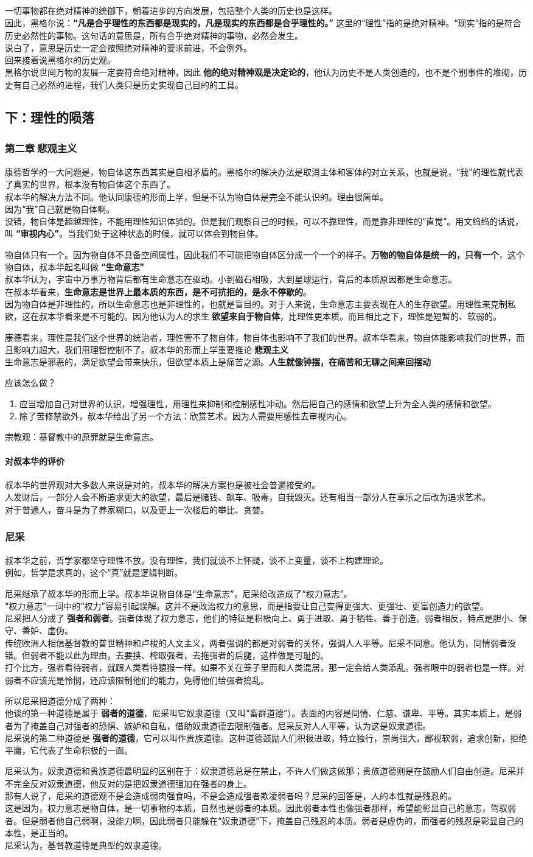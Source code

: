 一切事物都在绝对精神的统御下，朝着进步的方向发展，包括整个人类的历史也是这样。  
因此，黑格尔说：**“凡是合乎理性的东西都是现实的，凡是现实的东西都是合乎理性的。”** 这里的“理性”指的是绝对精神。“现实”指的是符合历史必然性的事物。这句话的意思是，所有合乎绝对精神的事物，必然会发生。  
说白了，意思是历史一定会按照绝对精神的要求前进，不会例外。  
回来接着说黑格尔的历史观。  
黑格尔说世间万物的发展一定要符合绝对精神，因此 **他的绝对精神观是决定论的**，他认为历史不是人类创造的，也不是个别事件的堆砌，历史有自己必然的进程，我们人类只是历史实现自己目的的工具。

## 下：理性的陨落

### 第二章 悲观主义

康德哲学的一大问题是，物自体这东西其实是自相矛盾的。黑格尔的解决办法是取消主体和客体的对立关系，也就是说，“我”的理性就代表了真实的世界，根本没有物自体这个东西了。  
叔本华的解决方法不同。他认同康德的形而上学，但是不认为物自体是完全不能认识的。理由很简单。  
因为“我”自己就是物自体啊。  
没错，物自体是超越理性，不能用理性知识体验的。但是我们观察自己的时候，可以不靠理性，而是靠非理性的“直觉”。用文绉绉的话说，叫 **“审视内心”**。当我们处于这种状态的时候，就可以体会到物自体。  

物自体只有一个。因为物自体不具备空间属性，因此我们不可能把物自体区分成一个一个的样子。**万物的物自体是统一的，只有一个**，这个物自体，叔本华起名叫做 **“生命意志”**  
叔本华认为，宇宙中万事万物背后都有生命意志在驱动。小到磁石相吸，大到星球运行，背后的本质原因都是生命意志。  
在叔本华看来，**生命意志是世界上最本质的东西，是不可抗拒的，是永不停歇的**。  
因为物自体是非理性的，所以生命意志也是非理性的，也就是盲目的。对于人来说，生命意志主要表现在人的生存欲望。用理性来克制私欲，这在叔本华看来是不可能的。因为他认为人的求生 **欲望来自于物自体**，比理性更本质。而且相比之下，理性是短暂的、软弱的。  

康德看来，理性是我们这个世界的统治者，理性管不了物自体，物自体也影响不了我们的世界。叔本华看来，物自体能影响我们的世界，而且影响力超大，我们用理智控制不了。叔本华的形而上学重要推论 **悲观主义**  
生命意志是邪恶的，满足欲望会带来快乐，但欲望本质上是痛苦之源。**人生就像钟摆，在痛苦和无聊之间来回摆动**  

应该怎么做？
1. 应当增加自己对世界的认识，增强理性，用理性来抑制和控制感性冲动。然后把自己的感情和欲望上升为全人类的感情和欲望。  
2. 除了苦修禁欲外，叔本华给出了另一个方法：欣赏艺术。因为人需要用感性去审视内心。

宗教观：基督教中的原罪就是生命意志。

#### 对叔本华的评价
叔本华的世界观对大多数人来说是对的，叔本华的解决方案也是被社会普遍接受的。  
人发财后，一部分人会不断追求更大的欲望，最后是赌钱、飙车、吸毒，自我毁灭。还有相当一部分人在享乐之后改为追求艺术。  
对于普通人，奋斗是为了养家糊口，以及更上一次楼后的攀比、贪婪。  

### 尼采

叔本华之前，哲学家都坚守理性不放。没有理性，我们就谈不上怀疑，谈不上变量，谈不上构建理论。  
例如，哲学是求真的，这个“真”就是逻辑判断。  

尼采继承了叔本华的形而上学。叔本华说物自体是“生命意志”，尼采给改造成了“权力意志”。  
“权力意志”一词中的“权力”容易引起误解。这并不是政治权力的意思，而是指要让自己变得更强大、更强壮、更富创造力的欲望。  
尼采把人分成了 **强者和弱者**。强者体现了权力意志，他们的特征是积极向上、勇于进取、勇于牺牲、善于创造。弱者相反，特点是胆小、保守、善妒、虚伪。  
传统欧洲人相信基督教的普世精神和卢梭的人文主义，两者强调的都是对弱者的关怀，强调人人平等。尼采不同意。他认为，同情弱者没错。但弱者不能以此为理由，去要挟、榨取强者，去拖强者的后腿，这样做是可耻的。  
打个比方，强者看待弱者，就跟人类看待猿猴一样。如果不关在笼子里而和人类混居，那一定会给人类添乱。强者眼中的弱者也是一样。对弱者不应该光是怜悯，还应该限制他们的能力，免得他们给强者捣乱。  

所以尼采把道德分成了两种：  
他谈的第一种道德是属于 **弱者的道德**，尼采叫它奴隶道德（又叫“畜群道德”）。表面的内容是同情、仁慈、谦卑、平等。其实本质上，是弱者为了掩盖自己对强者的恐惧、嫉妒和自私，借助奴隶道德去限制强者。尼采反对人人平等，认为这是奴隶道德。  
尼采说的第二种道德是 **强者的道德**，它可以叫作贵族道德。这种道德鼓励人们积极进取，特立独行，崇尚强大，鄙视软弱，追求创新，拒绝平庸，它代表了生命积极的一面。  

尼采认为，奴隶道德和贵族道德最明显的区别在于：奴隶道德总是在禁止，不许人们做这做那；贵族道德则是在鼓励人们自由创造。尼采并不完全反对奴隶道德，他反对的是把奴隶道德强加在强者的身上。  
那有人说了，尼采的道德观不是会造成弱肉强食吗，不是会造成强者欺凌弱者吗？尼采的回答是，人的本性就是残忍的。  
这是因为，权力意志是物自体，是一切事物的本质，自然也是弱者的本质。因此弱者本性也像强者那样，希望能彰显自己的意志，驾驭弱者。但是弱者他自己弱啊，没能力啊，因此弱者只能躲在“奴隶道德”下，掩盖自己残忍的本质。弱者是虚伪的，而强者的残忍是彰显自己的本性，是正当的。  
尼采认为，基督教道德是典型的奴隶道德。  
